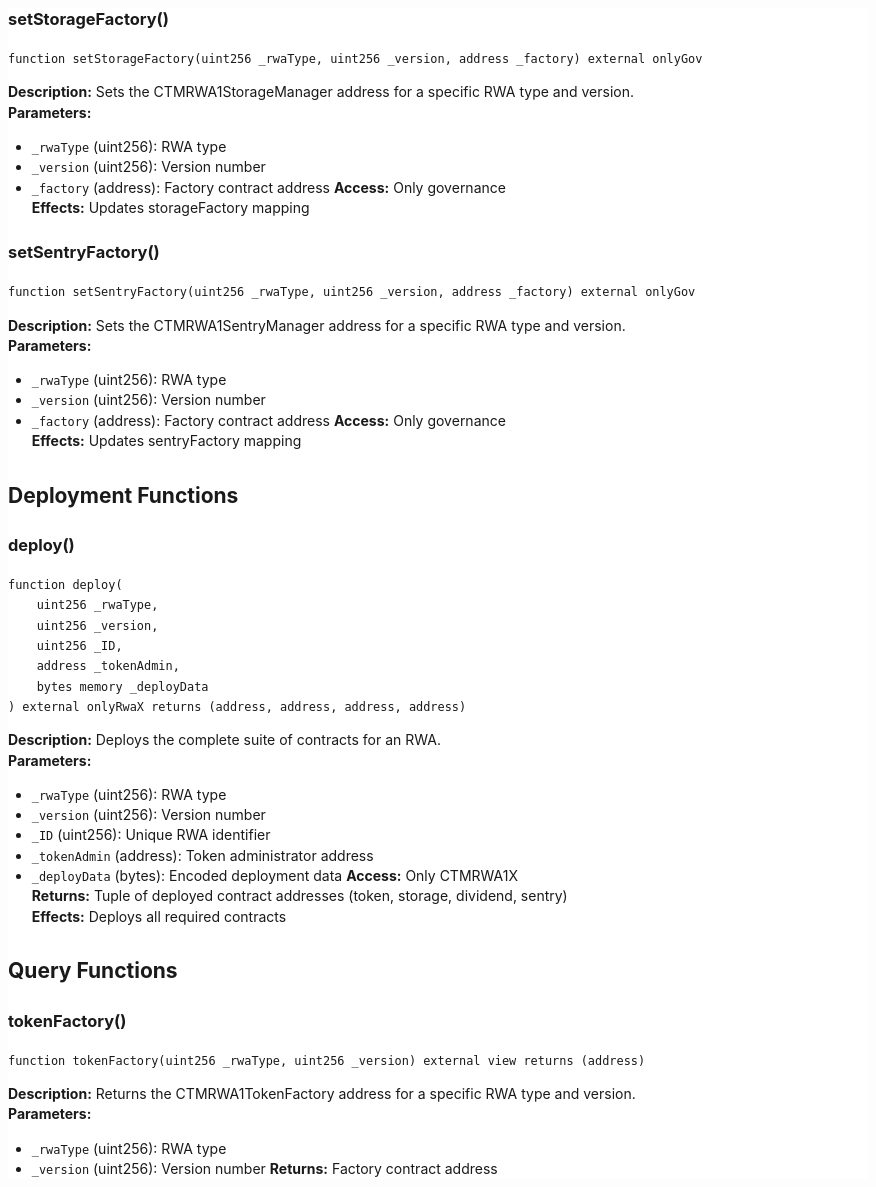 ### setStorageFactory()
```solidity
function setStorageFactory(uint256 _rwaType, uint256 _version, address _factory) external onlyGov
```
**Description:** Sets the CTMRWA1StorageManager address for a specific RWA type and version.  
**Parameters:**
- `_rwaType` (uint256): RWA type
- `_version` (uint256): Version number
- `_factory` (address): Factory contract address
**Access:** Only governance  
**Effects:** Updates storageFactory mapping  

### setSentryFactory()
```solidity
function setSentryFactory(uint256 _rwaType, uint256 _version, address _factory) external onlyGov
```
**Description:** Sets the CTMRWA1SentryManager address for a specific RWA type and version.  
**Parameters:**
- `_rwaType` (uint256): RWA type
- `_version` (uint256): Version number
- `_factory` (address): Factory contract address
**Access:** Only governance  
**Effects:** Updates sentryFactory mapping  

## Deployment Functions

### deploy()
```solidity
function deploy(
    uint256 _rwaType,
    uint256 _version,
    uint256 _ID,
    address _tokenAdmin,
    bytes memory _deployData
) external onlyRwaX returns (address, address, address, address)
```
**Description:** Deploys the complete suite of contracts for an RWA.  
**Parameters:**
- `_rwaType` (uint256): RWA type
- `_version` (uint256): Version number
- `_ID` (uint256): Unique RWA identifier
- `_tokenAdmin` (address): Token administrator address
- `_deployData` (bytes): Encoded deployment data
**Access:** Only CTMRWA1X  
**Returns:** Tuple of deployed contract addresses (token, storage, dividend, sentry)  
**Effects:** Deploys all required contracts  

## Query Functions

### tokenFactory()
```solidity
function tokenFactory(uint256 _rwaType, uint256 _version) external view returns (address)
```
**Description:** Returns the CTMRWA1TokenFactory address for a specific RWA type and version.  
**Parameters:**
- `_rwaType` (uint256): RWA type
- `_version` (uint256): Version number
**Returns:** Factory contract address  
